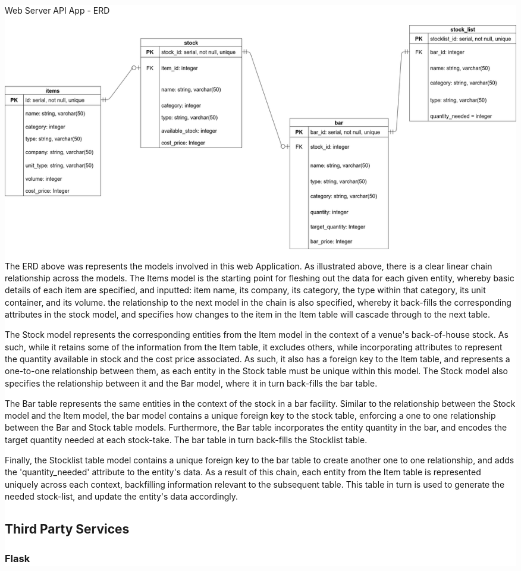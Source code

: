 
Web Server API App - ERD

![ERD](./docs/T2A2_ERD.png)

The ERD above was represents the models involved in this web Application. As illustrated above, there is a clear linear chain relationship across the models. The Items model is the starting point for fleshing out the data for each given entity, whereby basic details of each item are specified, and inputted: item name, its company, its category, the type within that category, its unit container, and its volume. the relationship to the next model in the chain is also specified, whereby it back-fills the corresponding attributes in the stock model, and specifies how changes to the item in the Item table will cascade through to the next table.

The Stock model represents the corresponding entities from the Item model in the context of a venue's back-of-house stock. As such, while it retains some of the information from the Item table, it excludes others, while incorporating attributes to represent the quantity available in stock and the cost price associated. As such, it also has a foreign key to the Item table, and represents a one-to-one relationship between them, as each entity in the Stock table must be unique within this model. The Stock model also specifies the relationship between it and the Bar model, where it in turn back-fills the bar table.

The Bar table represents the same entities in the context of the stock in a bar facility. Similar to the relationship between the Stock model and the Item model, the bar model contains a unique foreign key to the stock table, enforcing a one to one relationship between the Bar and Stock table models. Furthermore, the Bar table incorporates the entity quantity in the bar, and encodes the target quantity needed at each stock-take. The bar table in turn back-fills the Stocklist table.

Finally, the Stocklist table model contains a unique foreign key to the bar table to create another one to one relationship, and adds the 'quantity_needed' attribute to the entity's data. As a result of this chain, each entity from the Item table is represented uniquely across each context, backfilling information relevant to the subsequent table. This table in turn is used to generate the needed stock-list, and update the entity's data accordingly.



## Third Party Services
### Flask
